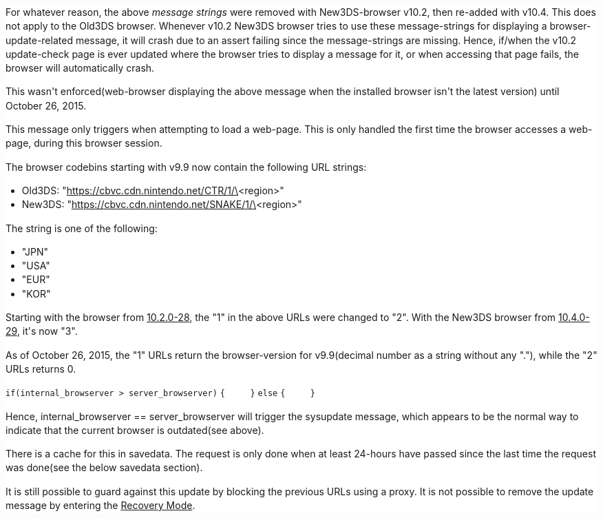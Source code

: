 For whatever reason, the above *message strings* were removed with
New3DS-browser v10.2, then re-added with v10.4. This does not apply to
the Old3DS browser. Whenever v10.2 New3DS browser tries to use these
message-strings for displaying a browser-update-related message, it will
crash due to an assert failing since the message-strings are missing.
Hence, if/when the v10.2 update-check page is ever updated where the
browser tries to display a message for it, or when accessing that page
fails, the browser will automatically crash.

This wasn't enforced(web-browser displaying the above message when the
installed browser isn't the latest version) until October 26, 2015.

This message only triggers when attempting to load a web-page. This is
only handled the first time the browser accesses a web-page, during this
browser session.

The browser codebins starting with v9.9 now contain the following URL
strings:

- Old3DS: "https://cbvc.cdn.nintendo.net/CTR/1/\<region\>"
- New3DS: "https://cbvc.cdn.nintendo.net/SNAKE/1/\<region\>"

The <region> string is one of the following:

- "JPN"
- "USA"
- "EUR"
- "KOR"

Starting with the browser from [10.2.0-28](10.2.0-28 "wikilink"), the
"1" in the above URLs were changed to "2". With the New3DS browser from
[10.4.0-29](10.4.0-29 "wikilink"), it's now "3".

As of October 26, 2015, the "1" URLs return the browser-version for
v9.9(decimal number as a string without any "."), while the "2" URLs
returns 0.

`if(internal_browserver > server_browserver)`
`{`
`    `<safe>
`}`
`else`
`{`
`    `<update message>
`}`

Hence, internal_browserver == server_browserver will trigger the
sysupdate message, which appears to be the normal way to indicate that
the current browser is outdated(see above).

There is a cache for this in savedata. The request is only done when at
least 24-hours have passed since the last time the request was done(see
the below savedata section).

It is still possible to guard against this update by blocking the
previous URLs using a proxy. It is not possible to remove the update
message by entering the [Recovery Mode](Recovery_Mode "wikilink").
